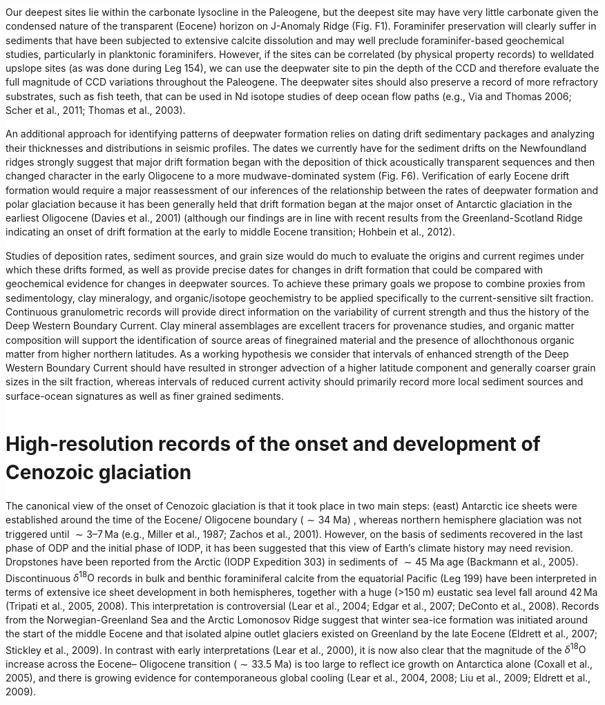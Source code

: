 Our deepest sites lie within the carbonate lysocline in the Paleogene, but the deepest site may have very little carbonate given the condensed nature of the transparent (Eocene) horizon on J-Anomaly Ridge (Fig. F1). Foraminifer preservation will clearly suffer in sediments that have been subjected to extensive calcite dissolution and may well preclude foraminifer-based geochemical studies, particularly in planktonic foraminifers. However, if the sites can be correlated (by physical property records) to welldated upslope sites (as was done during Leg 154), we can use the deepwater site to pin the depth of the CCD and therefore evaluate the full magnitude of CCD variations throughout the Paleogene. The deepwater sites should also preserve a record of more refractory substrates, such as fish teeth, that can be used in Nd isotope studies of deep ocean flow paths (e.g., Via and Thomas 2006; Scher et al., 2011; Thomas et al., 2003).  

An additional approach for identifying patterns of deepwater formation relies on dating drift sedimentary packages and analyzing their thicknesses and distributions in seismic profiles. The dates we currently have for the sediment drifts on the Newfoundland ridges strongly suggest that major drift formation began with the deposition of thick acoustically transparent sequences and then changed character in the early Oligocene to a more mudwave-dominated system (Fig. F6). Verification of early Eocene drift formation would require a major reassessment of our inferences of the relationship between the rates of deepwater formation and polar glaciation because it has been generally held that drift formation began at the major onset of Antarctic glaciation in the earliest Oligocene (Davies et al., 2001) (although our findings are in line with recent results from the Greenland-Scotland Ridge indicating an onset of drift formation at the early to middle Eocene transition; Hohbein et al., 2012).  

Studies of deposition rates, sediment sources, and grain size would do much to evaluate the origins and current regimes under which these drifts formed, as well as provide precise dates for changes in drift formation that could be compared with geochemical evidence for changes in deepwater sources. To achieve these primary goals we propose to combine proxies from sedimentology, clay mineralogy, and organic/isotope geochemistry to be applied specifically to the current-sensitive silt fraction. Continuous granulometric records will provide direct information on the variability of current strength and thus the history of the Deep Western Boundary Current. Clay mineral assemblages are excellent tracers for provenance studies, and organic matter composition will support the identification of source areas of finegrained material and the presence of allochthonous organic matter from higher northern latitudes. As a working hypothesis we consider that intervals of enhanced strength of the Deep Western Boundary Current should have resulted in stronger advection of a higher latitude component and generally coarser grain sizes in the silt fraction, whereas intervals of reduced current activity should primarily record more local sediment sources and surface-ocean signatures as well as finer grained sediments.  

# High-resolution records of the onset and development of Cenozoic glaciation  

The canonical view of the onset of Cenozoic glaciation is that it took place in two main steps: (east) Antarctic ice sheets were established around the time of the Eocene/ Oligocene boundary $({\sim}34\mathrm{~Ma})$ , whereas northern hemisphere glaciation was not triggered until ${\sim}3–7\,\mathrm{Ma}$ (e.g., Miller et al., 1987; Zachos et al., 2001). However, on the basis of sediments recovered in the last phase of ODP and the initial phase of IODP, it has been suggested that this view of Earth’s climate history may need revision. Dropstones have been reported from the Arctic (IODP Expedition 303) in sediments of ${\sim}45$ Ma age (Backmann et al., 2005). Discontinuous $\delta^{18}\mathrm{O}$ records in bulk and benthic foraminiferal calcite from the equatorial Pacific (Leg 199) have been interpreted in terms of extensive ice sheet development in both hemispheres, together with a huge $(\mathord{>}150\;\mathrm{m})$ eustatic sea level fall around $42\,\mathrm{Ma}$ (Tripati et al., 2005, 2008). This interpretation is controversial (Lear et al., 2004; Edgar et al., 2007; DeConto et al., 2008). Records from the Norwegian-Greenland Sea and the Arctic Lomonosov Ridge suggest that winter sea-ice formation was initiated around the start of the middle Eocene and that isolated alpine outlet glaciers existed on Greenland by the late Eocene (Eldrett et al., 2007; Stickley et al., 2009). In contrast with early interpretations (Lear et al., 2000), it is now also clear that the magnitude of the $\delta^{18}\mathrm{O}$ increase across the Eocene– Oligocene transition $({\sim}33.5\ \mathrm{Ma})$ is too large to reflect ice growth on Antarctica alone (Coxall et al., 2005), and there is growing evidence for contemporaneous global cooling (Lear et al., 2004, 2008; Liu et al., 2009; Eldrett et al., 2009).  
